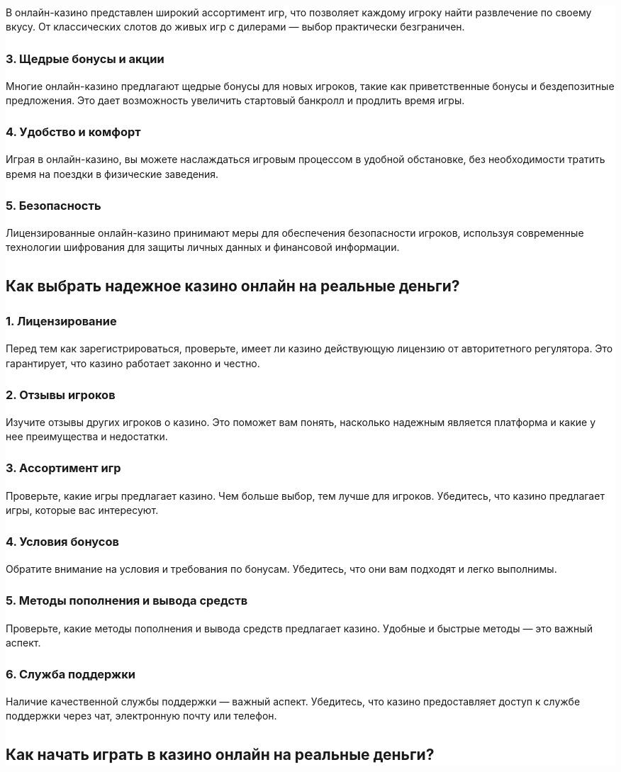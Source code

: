 В онлайн-казино представлен широкий ассортимент игр, что позволяет каждому игроку найти развлечение по своему вкусу. От классических слотов до живых игр с дилерами — выбор практически безграничен.

### 3. Щедрые бонусы и акции

Многие онлайн-казино предлагают щедрые бонусы для новых игроков, такие как приветственные бонусы и бездепозитные предложения. Это дает возможность увеличить стартовый банкролл и продлить время игры.

### 4. Удобство и комфорт

Играя в онлайн-казино, вы можете наслаждаться игровым процессом в удобной обстановке, без необходимости тратить время на поездки в физические заведения.

### 5. Безопасность

Лицензированные онлайн-казино принимают меры для обеспечения безопасности игроков, используя современные технологии шифрования для защиты личных данных и финансовой информации.

## Как выбрать надежное казино онлайн на реальные деньги?

### 1. Лицензирование

Перед тем как зарегистрироваться, проверьте, имеет ли казино действующую лицензию от авторитетного регулятора. Это гарантирует, что казино работает законно и честно.

### 2. Отзывы игроков

Изучите отзывы других игроков о казино. Это поможет вам понять, насколько надежным является платформа и какие у нее преимущества и недостатки.

### 3. Ассортимент игр

Проверьте, какие игры предлагает казино. Чем больше выбор, тем лучше для игроков. Убедитесь, что казино предлагает игры, которые вас интересуют.

### 4. Условия бонусов

Обратите внимание на условия и требования по бонусам. Убедитесь, что они вам подходят и легко выполнимы.

### 5. Методы пополнения и вывода средств

Проверьте, какие методы пополнения и вывода средств предлагает казино. Удобные и быстрые методы — это важный аспект.

### 6. Служба поддержки

Наличие качественной службы поддержки — важный аспект. Убедитесь, что казино предоставляет доступ к службе поддержки через чат, электронную почту или телефон.

## Как начать играть в казино онлайн на реальные деньги?
